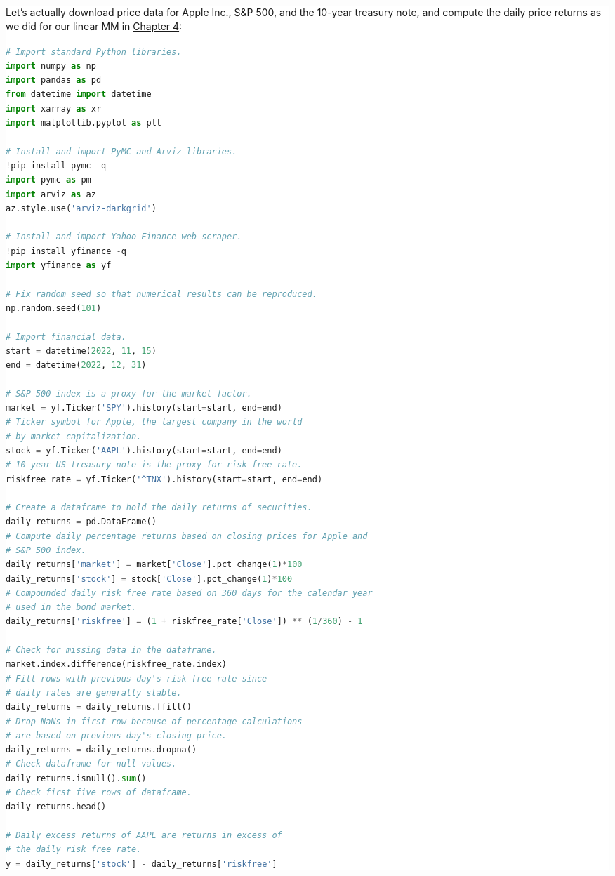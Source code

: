 Let’s actually download price data for Apple Inc., S\&P 500, and the 10-year treasury note, and compute the daily price returns as we did for our linear MM in [Chapter 4](https://learning.oreilly.com/library/view/probabilistic-machine-learning/9781492097662/ch04.html#the\_dangers\_of\_conventional\_statistical):

```python
# Import standard Python libraries.
import numpy as np
import pandas as pd
from datetime import datetime
import xarray as xr
import matplotlib.pyplot as plt

# Install and import PyMC and Arviz libraries.
!pip install pymc -q
import pymc as pm
import arviz as az
az.style.use('arviz-darkgrid')

# Install and import Yahoo Finance web scraper.
!pip install yfinance -q
import yfinance as yf

# Fix random seed so that numerical results can be reproduced.
np.random.seed(101)

# Import financial data.
start = datetime(2022, 11, 15)
end = datetime(2022, 12, 31)

# S&P 500 index is a proxy for the market factor.
market = yf.Ticker('SPY').history(start=start, end=end)
# Ticker symbol for Apple, the largest company in the world 
# by market capitalization.
stock = yf.Ticker('AAPL').history(start=start, end=end)
# 10 year US treasury note is the proxy for risk free rate.
riskfree_rate = yf.Ticker('^TNX').history(start=start, end=end)

# Create a dataframe to hold the daily returns of securities.
daily_returns = pd.DataFrame()
# Compute daily percentage returns based on closing prices for Apple and 
# S&P 500 index.
daily_returns['market'] = market['Close'].pct_change(1)*100
daily_returns['stock'] = stock['Close'].pct_change(1)*100
# Compounded daily risk free rate based on 360 days for the calendar year 
# used in the bond market.
daily_returns['riskfree'] = (1 + riskfree_rate['Close']) ** (1/360) - 1

# Check for missing data in the dataframe.
market.index.difference(riskfree_rate.index)
# Fill rows with previous day's risk-free rate since 
# daily rates are generally stable.
daily_returns = daily_returns.ffill()
# Drop NaNs in first row because of percentage calculations 
# are based on previous day's closing price.
daily_returns = daily_returns.dropna()
# Check dataframe for null values.
daily_returns.isnull().sum()
# Check first five rows of dataframe.
daily_returns.head()

# Daily excess returns of AAPL are returns in excess of 
# the daily risk free rate.
y = daily_returns['stock'] - daily_returns['riskfree']
```